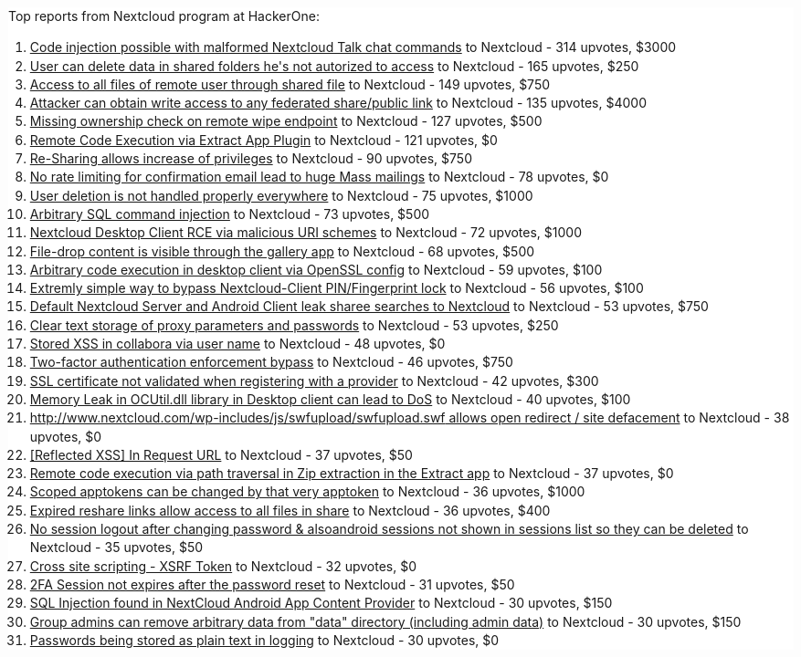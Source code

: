 Top reports from Nextcloud program at HackerOne:

1. [Code injection possible with malformed Nextcloud Talk chat commands](https://hackerone.com/reports/851807) to Nextcloud - 314 upvotes, $3000
2. [User can delete data in shared folders he's not autorized to access](https://hackerone.com/reports/642515) to Nextcloud - 165 upvotes, $250
3. [Access to all files of remote user through shared file](https://hackerone.com/reports/258084) to Nextcloud - 149 upvotes, $750
4. [Attacker can obtain write access to any federated share/public link](https://hackerone.com/reports/1170024) to Nextcloud - 135 upvotes, $4000
5. [Missing ownership check on remote wipe endpoint](https://hackerone.com/reports/819807) to Nextcloud - 127 upvotes, $500
6. [Remote Code Execution via Extract App Plugin](https://hackerone.com/reports/546753) to Nextcloud - 121 upvotes, $0
7. [Re-Sharing allows increase of privileges](https://hackerone.com/reports/889243) to Nextcloud - 90 upvotes, $750
8. [No rate limiting for confirmation email lead to huge Mass mailings](https://hackerone.com/reports/997070) to Nextcloud - 78 upvotes, $0
9. [User deletion is not handled properly everywhere](https://hackerone.com/reports/1200700) to Nextcloud - 75 upvotes, $1000
10. [Arbitrary SQL command injection](https://hackerone.com/reports/508487) to Nextcloud - 73 upvotes, $500
11. [Nextcloud Desktop Client RCE via malicious URI schemes](https://hackerone.com/reports/1078002) to Nextcloud - 72 upvotes, $1000
12. [File-drop content is visible through the gallery app](https://hackerone.com/reports/719426) to Nextcloud - 68 upvotes, $500
13. [Arbitrary code execution in desktop client via OpenSSL config](https://hackerone.com/reports/622170) to Nextcloud - 59 upvotes, $100
14. [Extremly simple way to bypass Nextcloud-Client PIN/Fingerprint lock](https://hackerone.com/reports/331489) to Nextcloud - 56 upvotes, $100
15. [Default Nextcloud Server and Android Client leak sharee searches to Nextcloud](https://hackerone.com/reports/1167916) to Nextcloud - 53 upvotes, $750
16. [Clear text storage of proxy parameters and passwords](https://hackerone.com/reports/685990) to Nextcloud - 53 upvotes, $250
17. [Stored XSS in collabora via user name](https://hackerone.com/reports/968232) to Nextcloud - 48 upvotes, $0
18. [Two-factor authentication enforcement bypass](https://hackerone.com/reports/1050244) to Nextcloud - 46 upvotes, $750
19. [SSL certificate not validated when registering with a provider](https://hackerone.com/reports/903424) to Nextcloud - 42 upvotes, $300
20. [Memory Leak in OCUtil.dll library in Desktop client can lead to DoS](https://hackerone.com/reports/588562) to Nextcloud - 40 upvotes, $100
21. [http://www.nextcloud.com/wp-includes/js/swfupload/swfupload.swf allows open redirect / site defacement](https://hackerone.com/reports/209520) to Nextcloud - 38 upvotes, $0
22. [[Reflected XSS] In Request URL](https://hackerone.com/reports/515484) to Nextcloud - 37 upvotes, $50
23. [Remote code execution via path traversal in Zip extraction in the Extract app](https://hackerone.com/reports/765291) to Nextcloud - 37 upvotes, $0
24. [Scoped apptokens can be changed by that very apptoken](https://hackerone.com/reports/1193321) to Nextcloud - 36 upvotes, $1000
25. [Expired reshare links allow access to all files in share](https://hackerone.com/reports/452854) to Nextcloud - 36 upvotes, $400
26. [No session logout after changing password & alsoandroid sessions not shown in sessions list so they can be deleted](https://hackerone.com/reports/194329) to Nextcloud - 35 upvotes, $50
27. [Cross site scripting - XSRF Token](https://hackerone.com/reports/858255) to Nextcloud - 32 upvotes, $0
28. [2FA Session not expires after the password reset](https://hackerone.com/reports/486693) to Nextcloud - 31 upvotes, $50
29. [SQL Injection found in NextCloud Android App Content Provider](https://hackerone.com/reports/291764) to Nextcloud - 30 upvotes, $150
30. [Group admins can remove arbitrary data from "data" directory (including admin data)](https://hackerone.com/reports/508493) to Nextcloud - 30 upvotes, $150
31. [Passwords being stored as plain text in logging](https://hackerone.com/reports/469668) to Nextcloud - 30 upvotes, $0